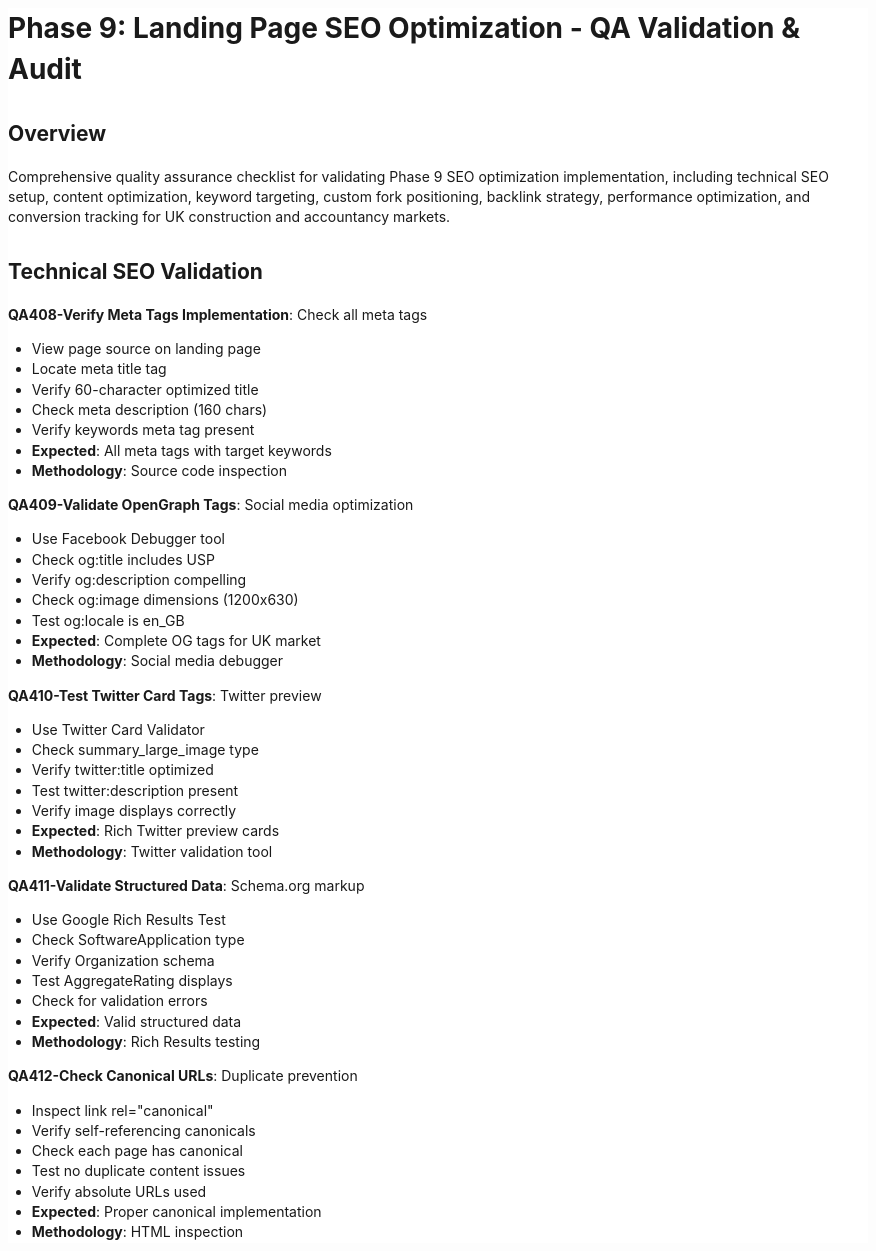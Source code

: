 # Phase 9: Landing Page SEO Optimization - QA Validation & Audit

## Overview
Comprehensive quality assurance checklist for validating Phase 9 SEO optimization implementation, including technical SEO setup, content optimization, keyword targeting, custom fork positioning, backlink strategy, performance optimization, and conversion tracking for UK construction and accountancy markets.

## Technical SEO Validation

**QA408-Verify Meta Tags Implementation**: Check all meta tags
- View page source on landing page
- Locate meta title tag
- Verify 60-character optimized title
- Check meta description (160 chars)
- Verify keywords meta tag present
- **Expected**: All meta tags with target keywords
- **Methodology**: Source code inspection

**QA409-Validate OpenGraph Tags**: Social media optimization
- Use Facebook Debugger tool
- Check og:title includes USP
- Verify og:description compelling
- Check og:image dimensions (1200x630)
- Test og:locale is en_GB
- **Expected**: Complete OG tags for UK market
- **Methodology**: Social media debugger

**QA410-Test Twitter Card Tags**: Twitter preview
- Use Twitter Card Validator
- Check summary_large_image type
- Verify twitter:title optimized
- Test twitter:description present
- Verify image displays correctly
- **Expected**: Rich Twitter preview cards
- **Methodology**: Twitter validation tool

**QA411-Validate Structured Data**: Schema.org markup
- Use Google Rich Results Test
- Check SoftwareApplication type
- Verify Organization schema
- Test AggregateRating displays
- Check for validation errors
- **Expected**: Valid structured data
- **Methodology**: Rich Results testing

**QA412-Check Canonical URLs**: Duplicate prevention
- Inspect link rel="canonical"
- Verify self-referencing canonicals
- Check each page has canonical
- Test no duplicate content issues
- Verify absolute URLs used
- **Expected**: Proper canonical implementation
- **Methodology**: HTML inspection
